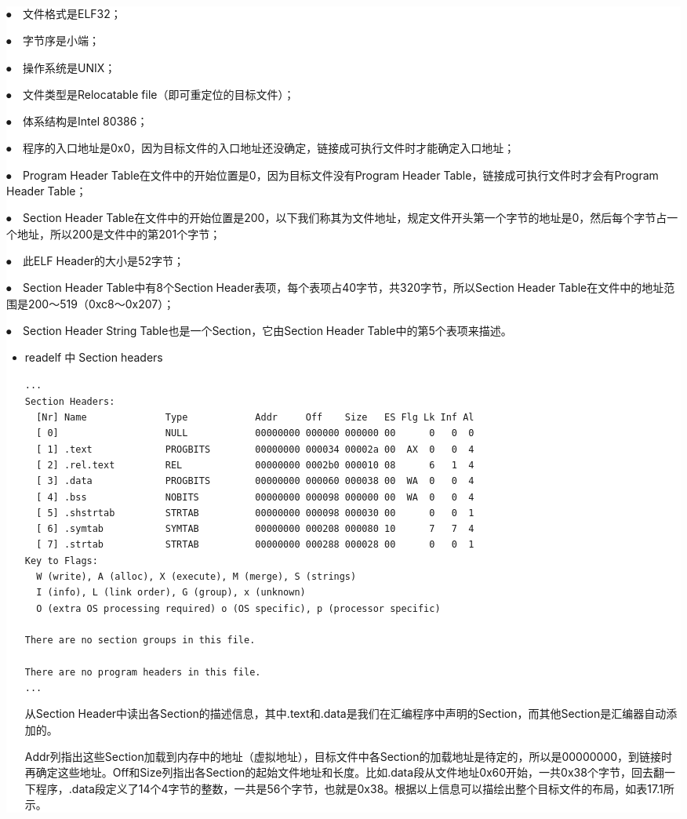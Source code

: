   ⦁　文件格式是ELF32；

  ⦁　字节序是小端；

  ⦁　操作系统是UNIX；

  ⦁　文件类型是Relocatable file（即可重定位的目标文件）；

  ⦁　体系结构是Intel 80386；

  ⦁　程序的入口地址是0x0，因为目标文件的入口地址还没确定，链接成可执行文件时才能确定入口地址；

  ⦁　Program Header Table在文件中的开始位置是0，因为目标文件没有Program Header Table，链接成可执行文件时才会有Program Header Table；

  ⦁　Section Header Table在文件中的开始位置是200，以下我们称其为文件地址，规定文件开头第一个字节的地址是0，然后每个字节占一个地址，所以200是文件中的第201个字节；

  ⦁　此ELF Header的大小是52字节；

  ⦁　Section Header Table中有8个Section Header表项，每个表项占40字节，共320字节，所以Section Header Table在文件中的地址范围是200～519（0xc8～0x207）；

  ⦁　Section Header String Table也是一个Section，它由Section Header Table中的第5个表项来描述。

- readelf 中 Section headers

  ``` console
  ...
  Section Headers:
    [Nr] Name              Type            Addr     Off    Size   ES Flg Lk Inf Al
    [ 0]                   NULL            00000000 000000 000000 00      0   0  0
    [ 1] .text             PROGBITS        00000000 000034 00002a 00  AX  0   0  4
    [ 2] .rel.text         REL             00000000 0002b0 000010 08      6   1  4
    [ 3] .data             PROGBITS        00000000 000060 000038 00  WA  0   0  4
    [ 4] .bss              NOBITS          00000000 000098 000000 00  WA  0   0  4
    [ 5] .shstrtab         STRTAB          00000000 000098 000030 00      0   0  1
    [ 6] .symtab           SYMTAB          00000000 000208 000080 10      7   7  4
    [ 7] .strtab           STRTAB          00000000 000288 000028 00      0   0  1
  Key to Flags:
    W (write), A (alloc), X (execute), M (merge), S (strings)
    I (info), L (link order), G (group), x (unknown)
    O (extra OS processing required) o (OS specific), p (processor specific)

  There are no section groups in this file.

  There are no program headers in this file.
  ...
  ```

  从Section Header中读出各Section的描述信息，其中.text和.data是我们在汇编程序中声明的Section，而其他Section是汇编器自动添加的。

  Addr列指出这些Section加载到内存中的地址（虚拟地址），目标文件中各Section的加载地址是待定的，所以是00000000，到链接时再确定这些地址。Off和Size列指出各Section的起始文件地址和长度。比如.data段从文件地址0x60开始，一共0x38个字节，回去翻一下程序，.data段定义了14个4字节的整数，一共是56个字节，也就是0x38。根据以上信息可以描绘出整个目标文件的布局，如表17.1所示。
